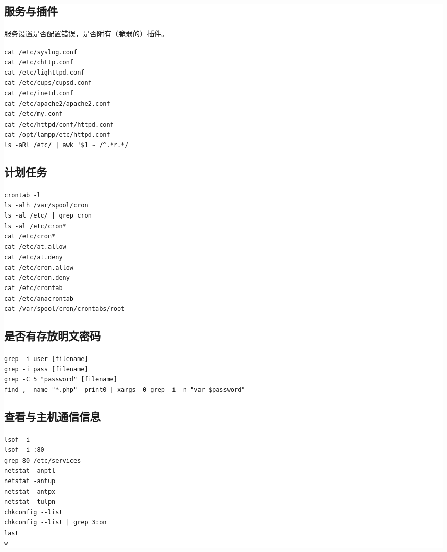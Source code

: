 ## 服务与插件

服务设置是否配置错误，是否附有（脆弱的）插件。

```
cat /etc/syslog.conf
cat /etc/chttp.conf
cat /etc/lighttpd.conf
cat /etc/cups/cupsd.conf
cat /etc/inetd.conf
cat /etc/apache2/apache2.conf
cat /etc/my.conf
cat /etc/httpd/conf/httpd.conf
cat /opt/lampp/etc/httpd.conf
ls -aRl /etc/ | awk '$1 ~ /^.*r.*/
```

## 计划任务

```
crontab -l
ls -alh /var/spool/cron
ls -al /etc/ | grep cron
ls -al /etc/cron*
cat /etc/cron*
cat /etc/at.allow
cat /etc/at.deny
cat /etc/cron.allow
cat /etc/cron.deny
cat /etc/crontab
cat /etc/anacrontab
cat /var/spool/cron/crontabs/root
```

## 是否有存放明文密码

```
grep -i user [filename]
grep -i pass [filename]
grep -C 5 "password" [filename]
find , -name "*.php" -print0 | xargs -0 grep -i -n "var $password"
```

## 查看与主机通信信息

```
lsof -i
lsof -i :80
grep 80 /etc/services
netstat -anptl
netstat -antup
netstat -antpx
netstat -tulpn
chkconfig --list
chkconfig --list | grep 3:on
last
w
```
